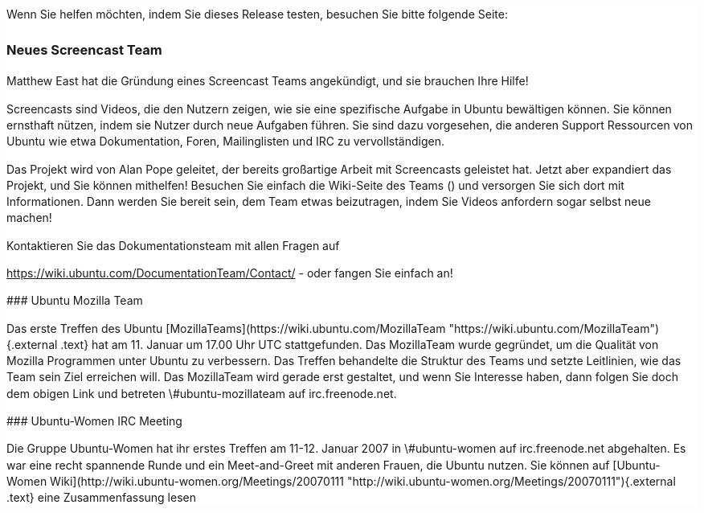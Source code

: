 </p>
Wenn Sie helfen möchten, indem Sie dieses Release testen, besuchen Sie
bitte folgende Seite: <https://wiki.ubuntu.com/Testing>

</p>
<h3>
Neues Screencast Team  

</p>
<p>
</h3>
</p>
Matthew East hat die Gründung eines Screencast Teams angekündigt, und
sie brauchen Ihre Hilfe!

</p>
Screencasts sind Videos, die den Nutzern zeigen, wie sie eine
spezifische Aufgabe in Ubuntu bewältigen können. Sie können ernsthaft
nützen, indem sie Nutzer durch neue Aufgaben führen. Sie sind dazu
vorgesehen, die anderen Support Ressourcen von Ubuntu wie etwa
Dokumentation, Foren, Mailinglisten und IRC zu vervollständigen.

</p>
Das Projekt wird von Alan Pope geleitet, der bereits großartige Arbeit
mit Screencasts geleistet hat. Jetzt aber expandiert das Projekt, und
Sie können mithelfen! Besuchen Sie einfach die Wiki-Seite des Teams
(<https://wiki.ubuntu.com/ScreencastTeam/>) und versorgen Sie sich dort
mit Informationen. Dann werden Sie bereit sein, dem Team etwas
beizutragen, indem Sie Videos anfordern sogar selbst neue machen!

</p>
Kontaktieren Sie das Dokumentationsteam mit allen Fragen auf  

<https://wiki.ubuntu.com/DocumentationTeam/Contact/> - oder fangen Sie
einfach an!

</p>
### Ubuntu Mozilla Team

</p>
Das erste Treffen des Ubuntu
[MozillaTeams](https://wiki.ubuntu.com/MozillaTeam "https://wiki.ubuntu.com/MozillaTeam"){.external
.text} hat am 11. Januar um 17.00 Uhr UTC stattgefunden. Das MozillaTeam
wurde gegründet, um die Qualität von Mozilla Programmen unter Ubuntu zu
verbessern. Das Treffen behandelte die Struktur des Teams und setzte
Leitlinien, wie das Team sein Ziel erreichen will. Das MozillaTeam wird
gerade erst gestaltet, und wenn Sie Interesse haben, dann folgen Sie
doch dem obigen Link und betreten \#ubuntu-mozillateam auf
irc.freenode.net.

</p>
### Ubuntu-Women IRC Meeting

</p>
Die Gruppe Ubuntu-Women hat ihr erstes Treffen am 11-12. Januar 2007 in
\#ubuntu-women auf irc.freenode.net abgehalten. Es war eine recht
spannende Runde und ein Meet-and-Greet mit anderen Frauen, die Ubuntu
nutzen. Sie können auf [Ubuntu-Women
Wiki](http://wiki.ubuntu-women.org/Meetings/20070111 "http://wiki.ubuntu-women.org/Meetings/20070111"){.external
.text} eine Zusammenfassung lesen  
